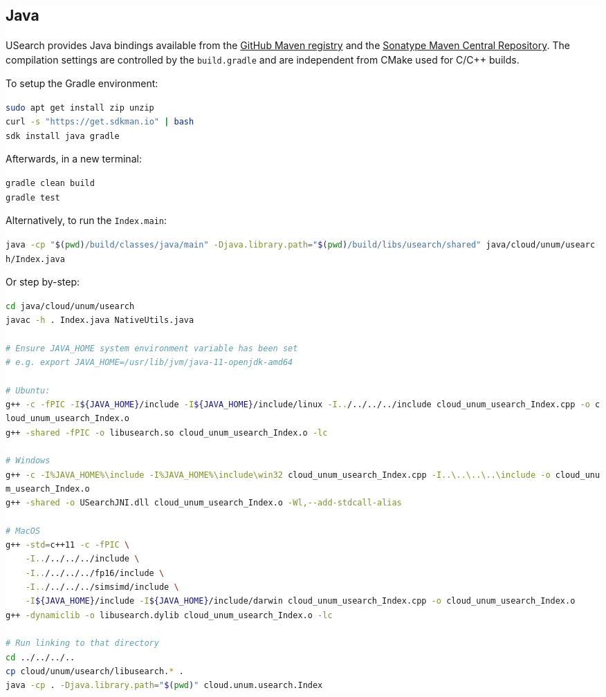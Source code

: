 ## Java

USearch provides Java bindings available from the [GitHub Maven registry](https://github.com/unum-cloud/usearch/packages/1867475) and the [Sonatype Maven Central Repository](https://central.sonatype.com/artifact/cloud.unum/usearch).
The compilation settings are controlled by the `build.gradle` and are independent from CMake used for C/C++ builds.

To setup the Gradle environment:

```sh
sudo apt get install zip unzip
curl -s "https://get.sdkman.io" | bash
sdk install java gradle
```

Afterwards, in a new terminal:

```sh
gradle clean build
gradle test
```

Alternatively, to run the `Index.main`:

```sh
java -cp "$(pwd)/build/classes/java/main" -Djava.library.path="$(pwd)/build/libs/usearch/shared" java/cloud/unum/usearch/Index.java
```

Or step by-step:

```sh
cd java/cloud/unum/usearch
javac -h . Index.java NativeUtils.java

# Ensure JAVA_HOME system environment variable has been set
# e.g. export JAVA_HOME=/usr/lib/jvm/java-11-openjdk-amd64

# Ubuntu:
g++ -c -fPIC -I${JAVA_HOME}/include -I${JAVA_HOME}/include/linux -I../../../../include cloud_unum_usearch_Index.cpp -o cloud_unum_usearch_Index.o
g++ -shared -fPIC -o libusearch.so cloud_unum_usearch_Index.o -lc

# Windows
g++ -c -I%JAVA_HOME%\include -I%JAVA_HOME%\include\win32 cloud_unum_usearch_Index.cpp -I..\..\..\..\include -o cloud_unum_usearch_Index.o
g++ -shared -o USearchJNI.dll cloud_unum_usearch_Index.o -Wl,--add-stdcall-alias

# MacOS
g++ -std=c++11 -c -fPIC \
    -I../../../../include \
    -I../../../../fp16/include \
    -I../../../../simsimd/include \
    -I${JAVA_HOME}/include -I${JAVA_HOME}/include/darwin cloud_unum_usearch_Index.cpp -o cloud_unum_usearch_Index.o
g++ -dynamiclib -o libusearch.dylib cloud_unum_usearch_Index.o -lc

# Run linking to that directory
cd ../../../..
cp cloud/unum/usearch/libusearch.* .
java -cp . -Djava.library.path="$(pwd)" cloud.unum.usearch.Index
```

